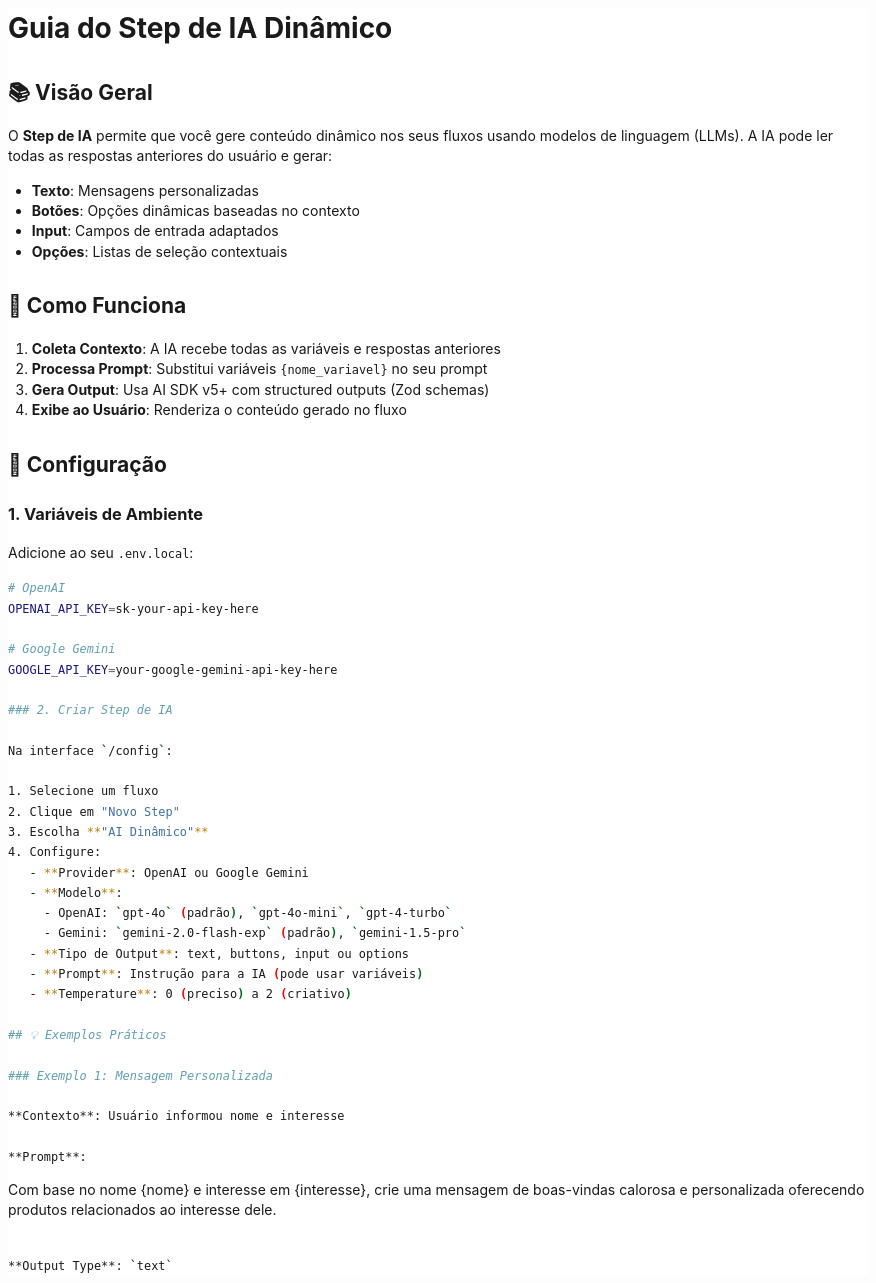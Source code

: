 # Guia do Step de IA Dinâmico

## 📚 Visão Geral

O **Step de IA** permite que você gere conteúdo dinâmico nos seus fluxos usando modelos de linguagem (LLMs). A IA pode ler todas as respostas anteriores do usuário e gerar:

- **Texto**: Mensagens personalizadas
- **Botões**: Opções dinâmicas baseadas no contexto
- **Input**: Campos de entrada adaptados
- **Opções**: Listas de seleção contextuais

## 🎯 Como Funciona

1. **Coleta Contexto**: A IA recebe todas as variáveis e respostas anteriores
2. **Processa Prompt**: Substitui variáveis `{nome_variavel}` no seu prompt
3. **Gera Output**: Usa AI SDK v5+ com structured outputs (Zod schemas)
4. **Exibe ao Usuário**: Renderiza o conteúdo gerado no fluxo

## 🔧 Configuração

### 1. Variáveis de Ambiente

Adicione ao seu `.env.local`:

```bash
# OpenAI
OPENAI_API_KEY=sk-your-api-key-here

# Google Gemini
GOOGLE_API_KEY=your-google-gemini-api-key-here

### 2. Criar Step de IA

Na interface `/config`:

1. Selecione um fluxo
2. Clique em "Novo Step"
3. Escolha **"AI Dinâmico"**
4. Configure:
   - **Provider**: OpenAI ou Google Gemini
   - **Modelo**: 
     - OpenAI: `gpt-4o` (padrão), `gpt-4o-mini`, `gpt-4-turbo`
     - Gemini: `gemini-2.0-flash-exp` (padrão), `gemini-1.5-pro`
   - **Tipo de Output**: text, buttons, input ou options
   - **Prompt**: Instrução para a IA (pode usar variáveis)
   - **Temperature**: 0 (preciso) a 2 (criativo)

## 💡 Exemplos Práticos

### Exemplo 1: Mensagem Personalizada

**Contexto**: Usuário informou nome e interesse

**Prompt**:
```
Com base no nome {nome} e interesse em {interesse}, 
crie uma mensagem de boas-vindas calorosa e personalizada 
oferecendo produtos relacionados ao interesse dele.
```

**Output Type**: `text`

```